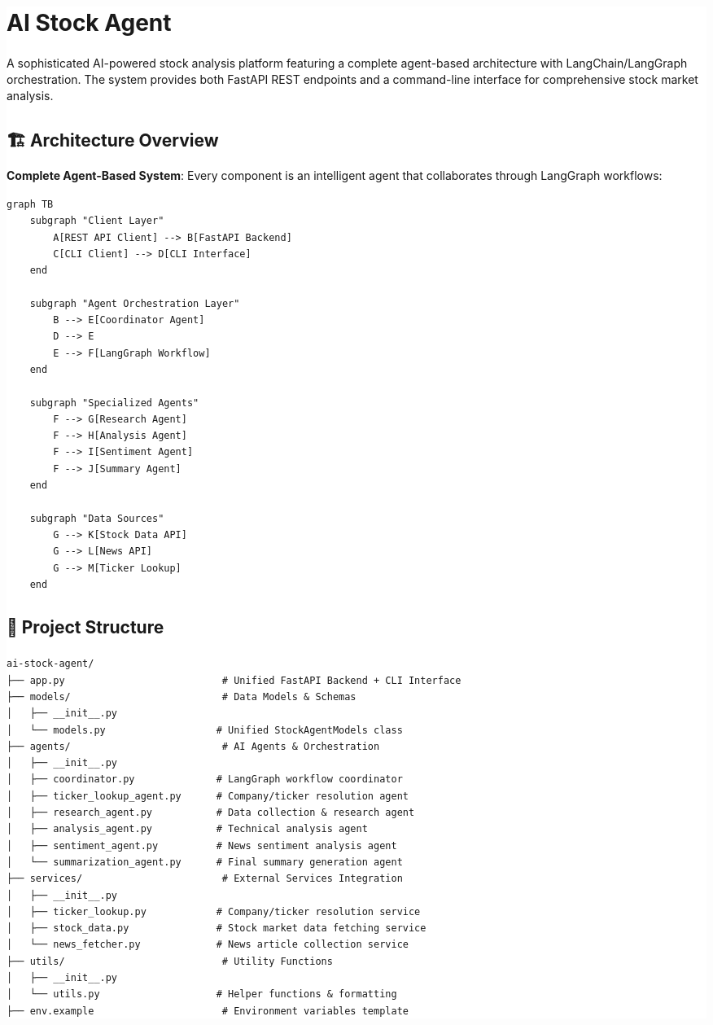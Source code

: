 # AI Stock Agent

A sophisticated AI-powered stock analysis platform featuring a complete agent-based architecture with LangChain/LangGraph orchestration. The system provides both FastAPI REST endpoints and a command-line interface for comprehensive stock market analysis.

## 🏗️ Architecture Overview

**Complete Agent-Based System**: Every component is an intelligent agent that collaborates through LangGraph workflows:

```mermaid
graph TB
    subgraph "Client Layer"
        A[REST API Client] --> B[FastAPI Backend]
        C[CLI Client] --> D[CLI Interface]
    end
    
    subgraph "Agent Orchestration Layer"
        B --> E[Coordinator Agent]
        D --> E
        E --> F[LangGraph Workflow]
    end
    
    subgraph "Specialized Agents"
        F --> G[Research Agent]
        F --> H[Analysis Agent]
        F --> I[Sentiment Agent]
        F --> J[Summary Agent]
    end
    
    subgraph "Data Sources"
        G --> K[Stock Data API]
        G --> L[News API]
        G --> M[Ticker Lookup]
    end
```

## 📁 Project Structure

```
ai-stock-agent/
├── app.py                           # Unified FastAPI Backend + CLI Interface
├── models/                          # Data Models & Schemas
│   ├── __init__.py
│   └── models.py                   # Unified StockAgentModels class
├── agents/                          # AI Agents & Orchestration
│   ├── __init__.py
│   ├── coordinator.py              # LangGraph workflow coordinator
│   ├── ticker_lookup_agent.py      # Company/ticker resolution agent
│   ├── research_agent.py           # Data collection & research agent
│   ├── analysis_agent.py           # Technical analysis agent
│   ├── sentiment_agent.py          # News sentiment analysis agent
│   └── summarization_agent.py      # Final summary generation agent
├── services/                        # External Services Integration
│   ├── __init__.py
│   ├── ticker_lookup.py            # Company/ticker resolution service
│   ├── stock_data.py               # Stock market data fetching service
│   └── news_fetcher.py             # News article collection service
├── utils/                           # Utility Functions
│   ├── __init__.py
│   └── utils.py                    # Helper functions & formatting
├── env.example                      # Environment variables template
```